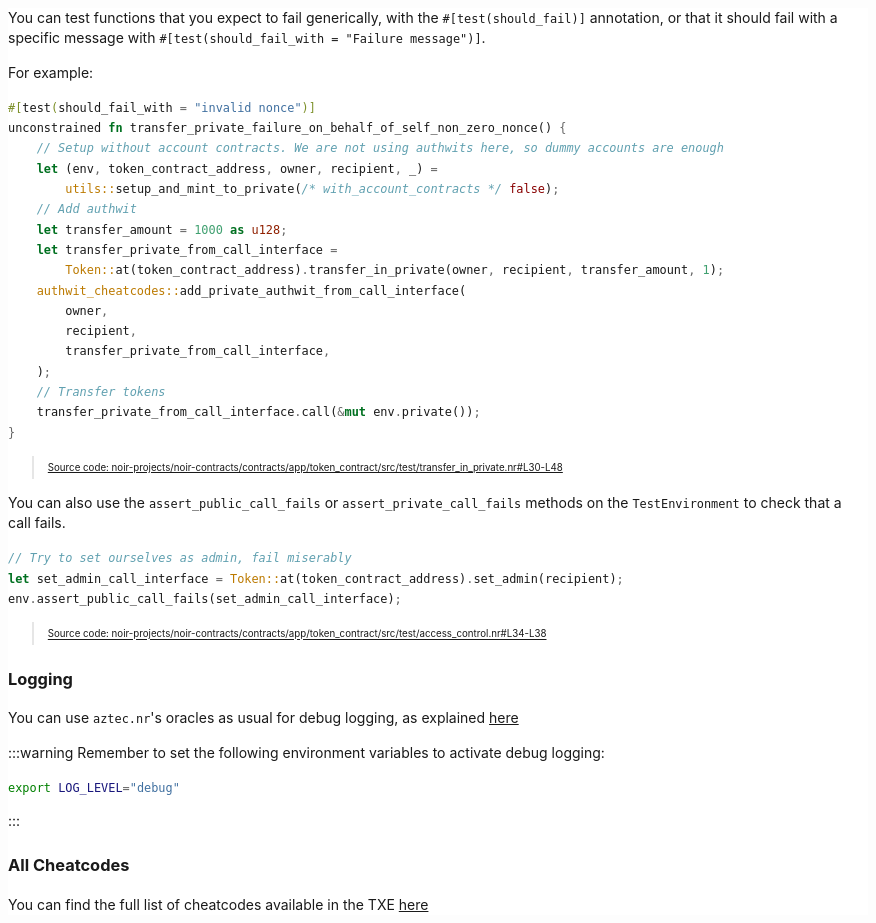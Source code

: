 You can test functions that you expect to fail generically, with the `#[test(should_fail)]` annotation, or that it should fail with a specific message with `#[test(should_fail_with = "Failure message")]`.

For example:

```rust title="fail_with_message" showLineNumbers 
#[test(should_fail_with = "invalid nonce")]
unconstrained fn transfer_private_failure_on_behalf_of_self_non_zero_nonce() {
    // Setup without account contracts. We are not using authwits here, so dummy accounts are enough
    let (env, token_contract_address, owner, recipient, _) =
        utils::setup_and_mint_to_private(/* with_account_contracts */ false);
    // Add authwit
    let transfer_amount = 1000 as u128;
    let transfer_private_from_call_interface =
        Token::at(token_contract_address).transfer_in_private(owner, recipient, transfer_amount, 1);
    authwit_cheatcodes::add_private_authwit_from_call_interface(
        owner,
        recipient,
        transfer_private_from_call_interface,
    );
    // Transfer tokens
    transfer_private_from_call_interface.call(&mut env.private());
}
```
> <sup><sub><a href="https://github.com/AztecProtocol/aztec-packages/blob/v0.87.0/noir-projects/noir-contracts/contracts/app/token_contract/src/test/transfer_in_private.nr#L30-L48" target="_blank" rel="noopener noreferrer">Source code: noir-projects/noir-contracts/contracts/app/token_contract/src/test/transfer_in_private.nr#L30-L48</a></sub></sup>


You can also use the `assert_public_call_fails` or `assert_private_call_fails` methods on the `TestEnvironment` to check that a call fails.

```rust title="assert_public_fail" showLineNumbers 
// Try to set ourselves as admin, fail miserably
let set_admin_call_interface = Token::at(token_contract_address).set_admin(recipient);
env.assert_public_call_fails(set_admin_call_interface);
```
> <sup><sub><a href="https://github.com/AztecProtocol/aztec-packages/blob/v0.87.0/noir-projects/noir-contracts/contracts/app/token_contract/src/test/access_control.nr#L34-L38" target="_blank" rel="noopener noreferrer">Source code: noir-projects/noir-contracts/contracts/app/token_contract/src/test/access_control.nr#L34-L38</a></sub></sup>


### Logging

You can use `aztec.nr`'s oracles as usual for debug logging, as explained [here](../../reference/debugging/index.md)


:::warning
Remember to set the following environment variables to activate debug logging:

```bash
export LOG_LEVEL="debug"
```

:::

### All Cheatcodes

You can find the full list of cheatcodes available in the TXE [here](https://github.com/AztecProtocol/aztec-packages/blob/v0.87.0/noir-projects/aztec-nr/aztec/src/test/helpers/cheatcodes.nr)
